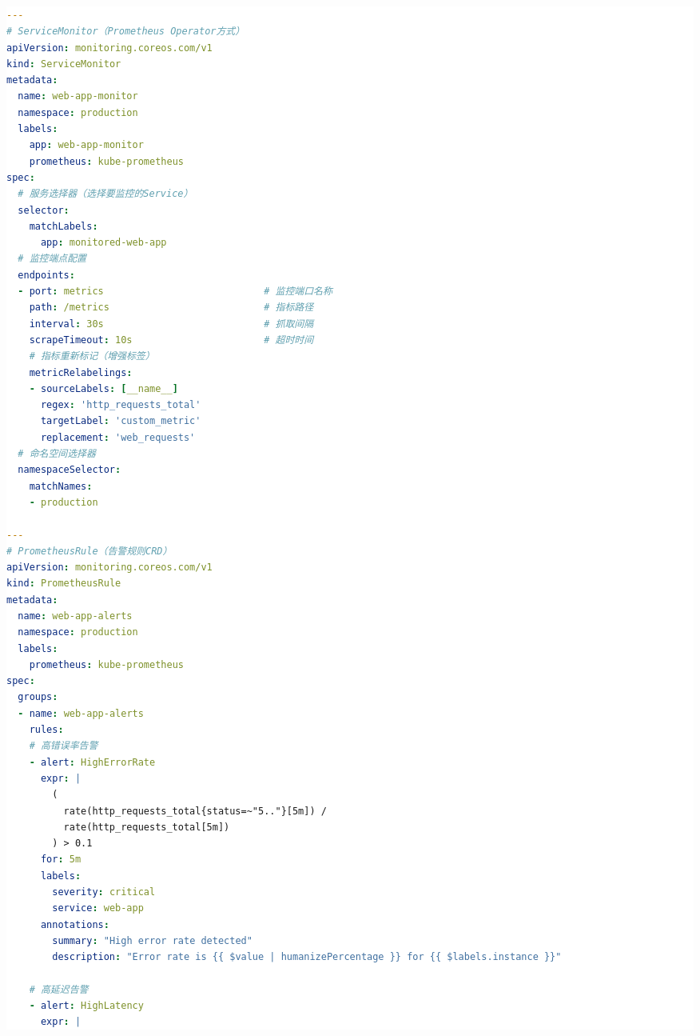 ```yaml
---
# ServiceMonitor（Prometheus Operator方式）
apiVersion: monitoring.coreos.com/v1
kind: ServiceMonitor
metadata:
  name: web-app-monitor
  namespace: production
  labels:
    app: web-app-monitor
    prometheus: kube-prometheus
spec:
  # 服务选择器（选择要监控的Service）
  selector:
    matchLabels:
      app: monitored-web-app
  # 监控端点配置
  endpoints:
  - port: metrics                            # 监控端口名称
    path: /metrics                           # 指标路径
    interval: 30s                            # 抓取间隔
    scrapeTimeout: 10s                       # 超时时间
    # 指标重新标记（增强标签）
    metricRelabelings:
    - sourceLabels: [__name__]
      regex: 'http_requests_total'
      targetLabel: 'custom_metric'
      replacement: 'web_requests'
  # 命名空间选择器
  namespaceSelector:
    matchNames:
    - production

---
# PrometheusRule（告警规则CRD）
apiVersion: monitoring.coreos.com/v1
kind: PrometheusRule
metadata:
  name: web-app-alerts
  namespace: production
  labels:
    prometheus: kube-prometheus
spec:
  groups:
  - name: web-app-alerts
    rules:
    # 高错误率告警
    - alert: HighErrorRate
      expr: |
        (
          rate(http_requests_total{status=~"5.."}[5m]) /
          rate(http_requests_total[5m])
        ) > 0.1
      for: 5m
      labels:
        severity: critical
        service: web-app
      annotations:
        summary: "High error rate detected"
        description: "Error rate is {{ $value | humanizePercentage }} for {{ $labels.instance }}"
    
    # 高延迟告警
    - alert: HighLatency
      expr: |
```